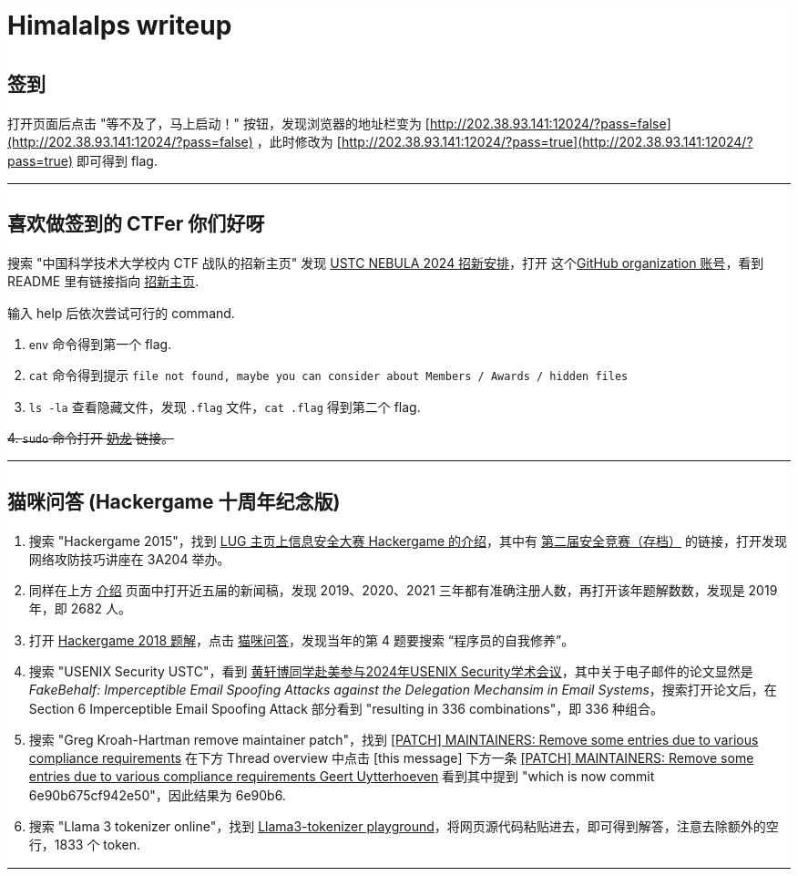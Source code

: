 # Himalalps writeup

## 签到

打开页面后点击 "等不及了，马上启动！" 按钮，发现浏览器的地址栏变为 [http://202.38.93.141:12024/?pass=false](http://202.38.93.141:12024/?pass=false) ，此时修改为 [http://202.38.93.141:12024/?pass=true](http://202.38.93.141:12024/?pass=true) 即可得到 flag.

---

## 喜欢做签到的 CTFer 你们好呀

搜索 "中国科学技术大学校内 CTF 战队的招新主页" 发现 [USTC NEBULA 2024 招新安排](https://github.com/Nebula-CTFTeam/Recruitment-2024)，打开 这个[GitHub organization 账号](https://github.com/Nebula-CTFTeam)，看到 README 里有链接指向 [招新主页](https://nebuu.la/).

输入 help 后依次尝试可行的 command.

1. `env` 命令得到第一个 flag.

2. `cat` 命令得到提示 `file not found, maybe you can consider about Members / Awards / hidden files`

3. `ls -la` 查看隐藏文件，发现 `.flag` 文件，`cat .flag` 得到第二个 flag.

~~4. `sudo` 命令打开 [奶龙](https://www.bilibili.com/bangumi/play/ss40551) 链接。~~

---

## 猫咪问答 (Hackergame 十周年纪念版)

1. 搜索 "Hackergame 2015"，找到 [LUG 主页上信息安全大赛 Hackergame 的介绍](https://lug.ustc.edu.cn/wiki/lug/events/hackergame/)，其中有 [第二届安全竞赛（存档）](https://lug.ustc.edu.cn/wiki/sec/contest.html) 的链接，打开发现网络攻防技巧讲座在 3A204 举办。

2. 同样在上方 [介绍](https://lug.ustc.edu.cn/wiki/lug/events/hackergame/) 页面中打开近五届的新闻稿，发现 2019、2020、2021 三年都有准确注册人数，再打开该年题解数数，发现是 2019 年，即 2682 人。

3. 打开 [Hackergame 2018 题解](https://github.com/ustclug/hackergame2018-writeups)，点击 [猫咪问答](https://github.com/ustclug/hackergame2018-writeups/blob/master/official/ustcquiz/README.md)，发现当年的第 4 题要搜索 “程序员的自我修养”。

4. 搜索 "USENIX Security USTC"，看到 [黄轩博同学赴美参与2024年USENIX Security学术会议](https://if.ustc.edu.cn/news/2024_08_20.php)，其中关于电子邮件的论文显然是 *FakeBehalf: Imperceptible Email Spoofing Attacks against the Delegation Mechansim in Email Systems*，搜索打开论文后，在 Section 6 Imperceptible Email Spoofing Attack 部分看到 "resulting in 336 combinations"，即 336 种组合。

5. 搜索 "Greg Kroah-Hartman remove maintainer patch"，找到 [[PATCH] MAINTAINERS: Remove some entries due to various compliance requirements](https://lore.kernel.org/all/2024101835-tiptop-blip-09ed@gregkh/) 在下方 Thread overview 中点击 [this message] 下方一条 [[PATCH] MAINTAINERS: Remove some entries due to various compliance requirements Geert Uytterhoeven](https://lore.kernel.org/all/a520d1f5-8273-d67e-97fe-67f73edce9f1@linux-m68k.org/) 看到其中提到 "which is now commit 6e90b675cf942e50"，因此结果为 6e90b6.

6. 搜索 "Llama 3 tokenizer online"，找到 [Llama3-tokenizer playground](https://belladoreai.github.io/llama3-tokenizer-js/example-demo/build/)，将网页源代码粘贴进去，即可得到解答，注意去除额外的空行，1833 个 token.

---